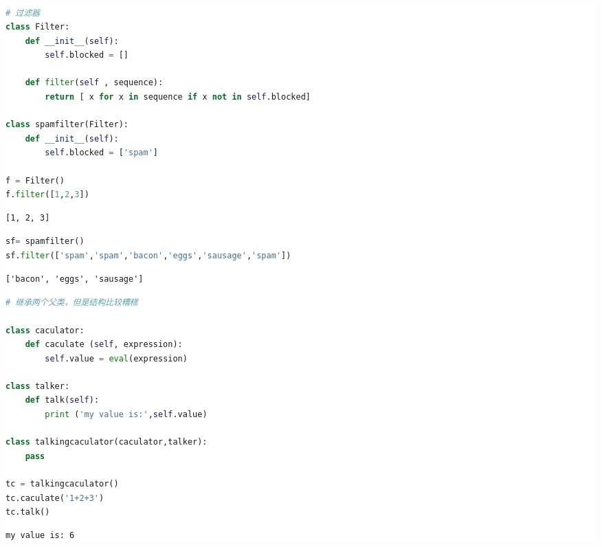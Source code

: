 ```python
# 过滤器
class Filter:
    def __init__(self):
        self.blocked = []
        
    def filter(self , sequence):
        return [ x for x in sequence if x not in self.blocked]
    
class spamfilter(Filter):
    def __init__(self):
        self.blocked = ['spam']
        
f = Filter()
f.filter([1,2,3])
```




    [1, 2, 3]




```python
sf= spamfilter()
sf.filter(['spam','spam','bacon','eggs','sausage','spam'])
```




    ['bacon', 'eggs', 'sausage']




```python
# 继承两个父类，但是结构比较糟糕

class caculator:
    def caculate (self, expression):
        self.value = eval(expression)
        
class talker:
    def talk(self):
        print ('my value is:',self.value)
        
class talkingcaculator(caculator,talker):
    pass

tc = talkingcaculator()
tc.caculate('1+2+3')
tc.talk()
```

    my value is: 6
    

